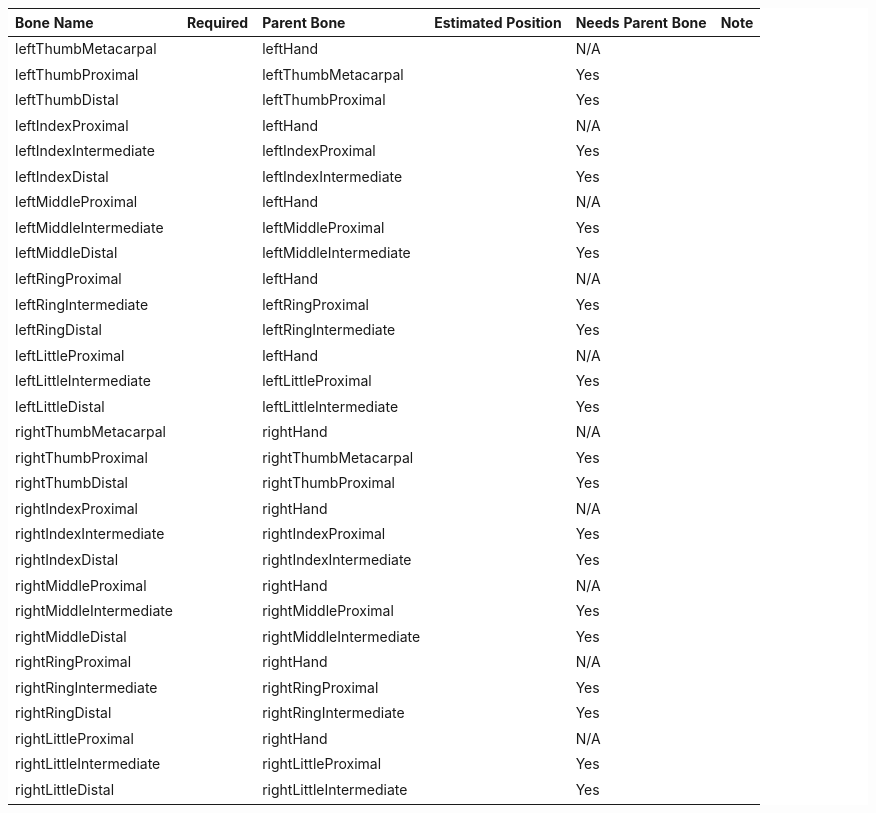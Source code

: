 |        Bone Name        | Required |       Parent Bone       | Estimated Position | Needs Parent Bone | Note |
| :---------------------- | :------- | :---------------------- | :----------------- | :---------------- | :--- |
| leftThumbMetacarpal     |          | leftHand                |                    | N/A               |      |
| leftThumbProximal       |          | leftThumbMetacarpal     |                    | Yes               |      |
| leftThumbDistal         |          | leftThumbProximal       |                    | Yes               |      |
| leftIndexProximal       |          | leftHand                |                    | N/A               |      |
| leftIndexIntermediate   |          | leftIndexProximal       |                    | Yes               |      |
| leftIndexDistal         |          | leftIndexIntermediate   |                    | Yes               |      |
| leftMiddleProximal      |          | leftHand                |                    | N/A               |      |
| leftMiddleIntermediate  |          | leftMiddleProximal      |                    | Yes               |      |
| leftMiddleDistal        |          | leftMiddleIntermediate  |                    | Yes               |      |
| leftRingProximal        |          | leftHand                |                    | N/A               |      |
| leftRingIntermediate    |          | leftRingProximal        |                    | Yes               |      |
| leftRingDistal          |          | leftRingIntermediate    |                    | Yes               |      |
| leftLittleProximal      |          | leftHand                |                    | N/A               |      |
| leftLittleIntermediate  |          | leftLittleProximal      |                    | Yes               |      |
| leftLittleDistal        |          | leftLittleIntermediate  |                    | Yes               |      |
| rightThumbMetacarpal    |          | rightHand               |                    | N/A               |      |
| rightThumbProximal      |          | rightThumbMetacarpal    |                    | Yes               |      |
| rightThumbDistal        |          | rightThumbProximal      |                    | Yes               |      |
| rightIndexProximal      |          | rightHand               |                    | N/A               |      |
| rightIndexIntermediate  |          | rightIndexProximal      |                    | Yes               |      |
| rightIndexDistal        |          | rightIndexIntermediate  |                    | Yes               |      |
| rightMiddleProximal     |          | rightHand               |                    | N/A               |      |
| rightMiddleIntermediate |          | rightMiddleProximal     |                    | Yes               |      |
| rightMiddleDistal       |          | rightMiddleIntermediate |                    | Yes               |      |
| rightRingProximal       |          | rightHand               |                    | N/A               |      |
| rightRingIntermediate   |          | rightRingProximal       |                    | Yes               |      |
| rightRingDistal         |          | rightRingIntermediate   |                    | Yes               |      |
| rightLittleProximal     |          | rightHand               |                    | N/A               |      |
| rightLittleIntermediate |          | rightLittleProximal     |                    | Yes               |      |
| rightLittleDistal       |          | rightLittleIntermediate |                    | Yes               |      |
